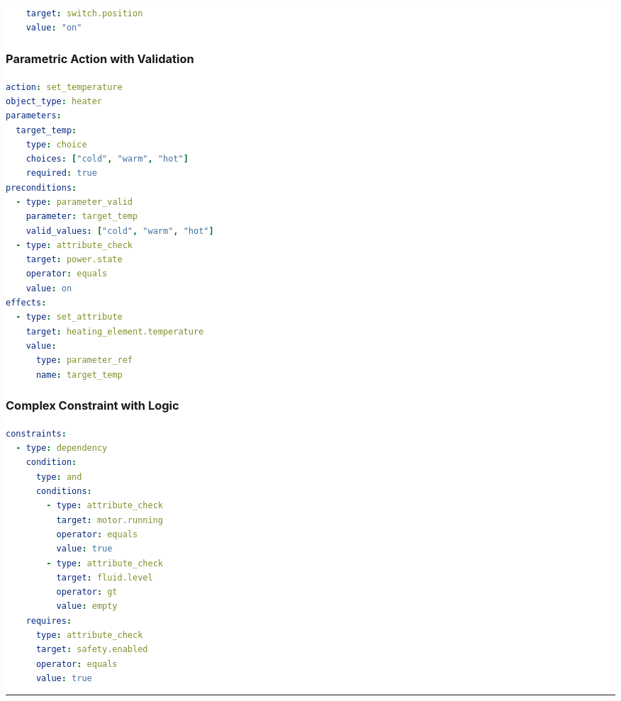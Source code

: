 ```yaml
    target: switch.position
    value: "on"
```

### Parametric Action with Validation
```yaml
action: set_temperature
object_type: heater
parameters:
  target_temp:
    type: choice
    choices: ["cold", "warm", "hot"]
    required: true
preconditions:
  - type: parameter_valid
    parameter: target_temp
    valid_values: ["cold", "warm", "hot"]
  - type: attribute_check
    target: power.state
    operator: equals
    value: on
effects:
  - type: set_attribute
    target: heating_element.temperature
    value:
      type: parameter_ref
      name: target_temp
```

### Complex Constraint with Logic
```yaml
constraints:
  - type: dependency
    condition:
      type: and
      conditions:
        - type: attribute_check
          target: motor.running
          operator: equals
          value: true
        - type: attribute_check
          target: fluid.level
          operator: gt
          value: empty
    requires:
      type: attribute_check
      target: safety.enabled
      operator: equals
      value: true
```

---